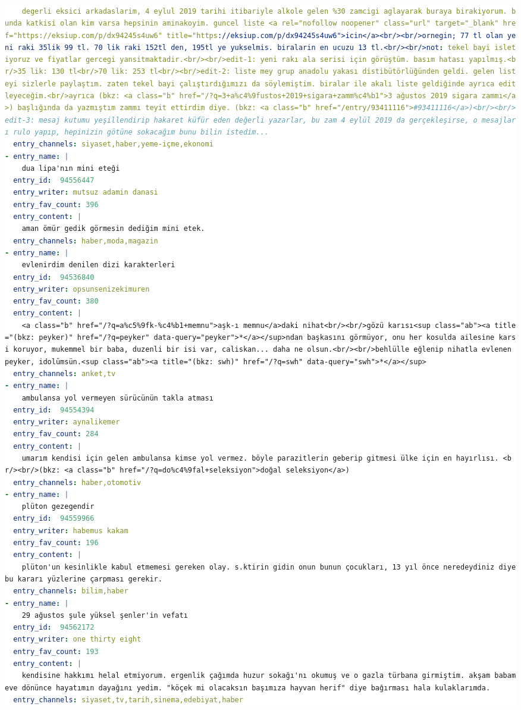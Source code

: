 ```yaml
    degerli eksici arkadaslarim, 4 eylul 2019 tarihi itibariyle alkole gelen %30 zamcigi aglayarak buraya birakiyorum. bunda katkisi olan kim varsa hepsinin aminakoyim. guncel liste <a rel="nofollow noopener" class="url" target="_blank" href="https://eksiup.com/p/dx94245s4uw6" title="https://eksiup.com/p/dx94245s4uw6">icin</a><br/><br/>ornegin; 77 tl olan yeni raki 35lik 99 tl. 70 lik raki 152tl den, 195tl ye yukselmis. biralarin en ucuzu 13 tl.<br/><br/>not: tekel bayi isletiyoruz ve fiyatlar gercegi yansitmaktadir.<br/><br/>edit-1: yeni rakı ala serisi için görüştüm. basım hatası yapılmış.<br/>35 lik: 130 tl<br/>70 lik: 253 tl<br/><br/>edit-2: liste mey grup anadolu yakası distibütörlüğünden geldi. gelen listeyi sizlerle paylaştım. zaten tekel bayi çalıştırdığımızı da söylemiştim. biralar ile akalı liste geldiğinde ayrıca editleyeceğim.<br/>ayrıca (bkz: <a class="b" href="/?q=3+a%c4%9fustos+2019+sigara+zamm%c4%b1">3 ağustos 2019 sigara zammı</a>) başlığında da yazmıştım zammı teyit ettirdim diye. (bkz: <a class="b" href="/entry/93411116">#93411116</a>)<br/><br/>edit-3: mesaj kutumu yeşillendirip hakaret küfür eden değerli yazarlar, bu zam 4 eylül 2019 da gerçekleşirse, o mesajları rulo yapıp, hepinizin götüne sokacağım bunu bilin istedim...
  entry_channels: siyaset,haber,yeme-içme,ekonomi
- entry_name: |
    dua lipa'nın mini eteği
  entry_id:  94556447
  entry_writer: mutsuz adamin danasi
  entry_fav_count: 396
  entry_content: |
    aman ömür gedik görmesin dediğim mini etek.
  entry_channels: haber,moda,magazin
- entry_name: |
    evlenirdim denilen dizi karakterleri
  entry_id:  94536840
  entry_writer: opsunsenizekimuren
  entry_fav_count: 380
  entry_content: |
    <a class="b" href="/?q=a%c5%9fk-%c4%b1+memnu">aşk-ı memnu</a>daki nihat<br/><br/>gözü karısı<sup class="ab"><a title="(bkz: peyker)" href="/?q=peyker" data-query="peyker">*</a></sup>ndan başkasını görmüyor, onu her kosulda ailesine karsi koruyor, mukemmel bir baba, duzenli bir isi var, caliskan... daha ne olsun.<br/><br/>behlülle eğlenip nihatla evlenen peyker, idolümsün.<sup class="ab"><a title="(bkz: swh)" href="/?q=swh" data-query="swh">*</a></sup>
  entry_channels: anket,tv
- entry_name: |
    ambulansa yol vermeyen sürücünün takla atması
  entry_id:  94554394
  entry_writer: aynalikemer
  entry_fav_count: 284
  entry_content: |
    umarım kendisi için gelen ambulansa kimse yol vermez. böyle parazitlerin geberip gitmesi ülke için en hayırlısı. <br/><br/>(bkz: <a class="b" href="/?q=do%c4%9fal+seleksiyon">doğal seleksiyon</a>)
  entry_channels: haber,otomotiv
- entry_name: |
    plüton gezegendir
  entry_id:  94559966
  entry_writer: habemus kakam
  entry_fav_count: 196
  entry_content: |
    plüton'un kesinlikle kabul etmemesi gereken olay. s.ktirin gidin onun bunun çocukları, 13 yıl önce neredeydiniz diye bu kararı yüzlerine çarpması gerekir.
  entry_channels: bilim,haber
- entry_name: |
    29 ağustos şule yüksel şenler'in vefatı
  entry_id:  94562172
  entry_writer: one thirty eight
  entry_fav_count: 193
  entry_content: |
    kendisine hakkımı helal etmiyorum. ergenlik çağımda huzur sokağı'nı okumuş ve o gazla türbana girmiştim. akşam babam eve dönünce hayatımın dayağını yedim. "köçek mi olacaksın başımıza hayvan herif" diye bağırması hala kulaklarımda.
  entry_channels: siyaset,tv,tarih,sinema,edebiyat,haber
```